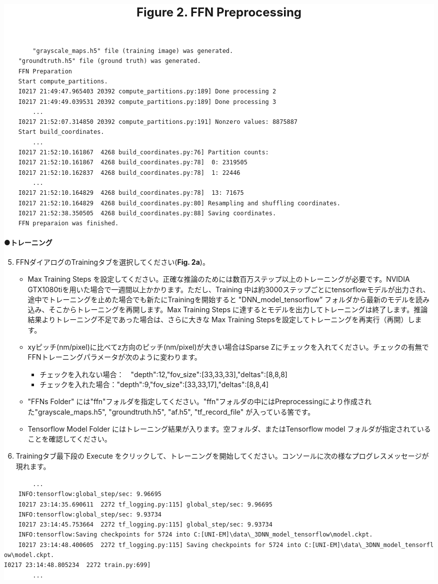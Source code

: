 <p align="center">
  <font size="5"> <b>Figure 2. FFN Preprocessing </b> </font>
</p>
<BR>

```Preprocessing
        "grayscale_maps.h5" file (training image) was generated.
	"groundtruth.h5" file (ground truth) was generated.
	FFN Preparation
	Start compute_partitions.
	I0217 21:49:47.965403 20392 compute_partitions.py:189] Done processing 2
	I0217 21:49:49.039531 20392 compute_partitions.py:189] Done processing 3
        ...
	I0217 21:52:07.314850 20392 compute_partitions.py:191] Nonzero values: 8875887
	Start build_coordinates.
        ...
	I0217 21:52:10.161867  4268 build_coordinates.py:76] Partition counts:
	I0217 21:52:10.161867  4268 build_coordinates.py:78]  0: 2319505
	I0217 21:52:10.162837  4268 build_coordinates.py:78]  1: 22446
        ...
	I0217 21:52:10.164829  4268 build_coordinates.py:78]  13: 71675
	I0217 21:52:10.164829  4268 build_coordinates.py:80] Resampling and shuffling coordinates.
	I0217 21:52:38.350505  4268 build_coordinates.py:88] Saving coordinates.
	FFN preparaion was finished.
```


#### ●トレーニング

5. FFNダイアログのTrainingタブを選択してください(**Fig. 2a**)。
	- Max Training Steps を設定してください。正確な推論のためには数百万ステップ以上のトレーニングが必要です。NVIDIA GTX1080tiを用いた場合で一週間以上かかります。ただし、Training 中は約3000ステップごとにtensorflowモデルが出力され、途中でトレーニングを止めた場合でも新たにTrainingを開始すると "DNN_model_tensorflow” フォルダから最新のモデルを読み込み、そこからトレーニングを再開します。Max Training Steps に達するとモデルを出力してトレーニングは終了します。推論結果よりトレーニング不足であった場合は、さらに大きな Max Training Stepsを設定してトレーニングを再実行（再開）します。
	- xyピッチ(nm/pixel)に比べてz方向のピッチ(nm/pixel)が大きい場合はSparse Zにチェックを入れてください。チェックの有無でFFNトレーニングパラメータが次のように変わります。
		- チェックを入れない場合：　"depth":12,"fov_size":[33,33,33],"deltas":[8,8,8]
		- チェックを入れた場合："depth":9,"fov_size":[33,33,17],"deltas":[8,8,4]

	- "FFNs Folder" には"ffn"フォルダを指定してください。"ffn"フォルダの中にはPreprocessingにより作成された"grayscale_maps.h5", "groundtruth.h5", "af.h5", "tf_record_file" が入っている筈です。
	- Tensorflow Model Folder にはトレーニング結果が入ります。空フォルダ、またはTensorflow model フォルダが指定されていることを確認してください。

6. Trainingタブ最下段の Execute をクリックして、トレーニングを開始してください。コンソールに次の様なプログレスメッセージが現れます。
```FFN Training
        ...
	INFO:tensorflow:global_step/sec: 9.96695
	I0217 23:14:35.690611  2272 tf_logging.py:115] global_step/sec: 9.96695
	INFO:tensorflow:global_step/sec: 9.93734
	I0217 23:14:45.753664  2272 tf_logging.py:115] global_step/sec: 9.93734
	INFO:tensorflow:Saving checkpoints for 5724 into C:[UNI-EM]\data\_3DNN_model_tensorflow\model.ckpt.
	I0217 23:14:48.400605  2272 tf_logging.py:115] Saving checkpoints for 5724 into C:[UNI-EM]\data\_3DNN_model_tensorflow\model.ckpt.
I0217 23:14:48.805234  2272 train.py:699]
        ...
```
